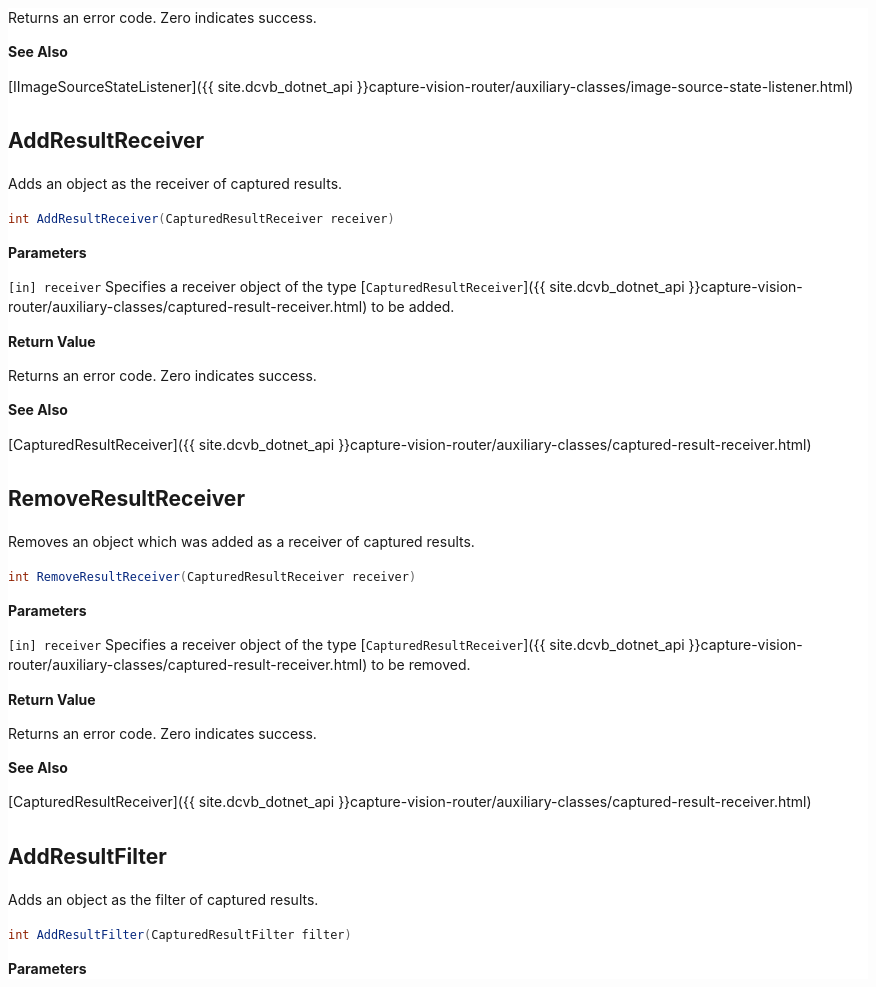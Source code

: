 Returns an error code. Zero indicates success.

**See Also**

[IImageSourceStateListener]({{ site.dcvb_dotnet_api }}capture-vision-router/auxiliary-classes/image-source-state-listener.html)

## AddResultReceiver

Adds an object as the receiver of captured results.

```csharp
int AddResultReceiver(CapturedResultReceiver receiver)
```

**Parameters**

`[in] receiver` Specifies a receiver object of the type [`CapturedResultReceiver`]({{ site.dcvb_dotnet_api }}capture-vision-router/auxiliary-classes/captured-result-receiver.html) to be added.

**Return Value**

Returns an error code. Zero indicates success.

**See Also**

[CapturedResultReceiver]({{ site.dcvb_dotnet_api }}capture-vision-router/auxiliary-classes/captured-result-receiver.html)

## RemoveResultReceiver

Removes an object which was added as a receiver of captured results.

```csharp
int RemoveResultReceiver(CapturedResultReceiver receiver)
```

**Parameters**

`[in] receiver` Specifies a receiver object of the type [`CapturedResultReceiver`]({{ site.dcvb_dotnet_api }}capture-vision-router/auxiliary-classes/captured-result-receiver.html) to be removed.

**Return Value**

Returns an error code. Zero indicates success.

**See Also**

[CapturedResultReceiver]({{ site.dcvb_dotnet_api }}capture-vision-router/auxiliary-classes/captured-result-receiver.html)

## AddResultFilter

Adds an object as the filter of captured results.

```csharp
int AddResultFilter(CapturedResultFilter filter)
```

**Parameters**
